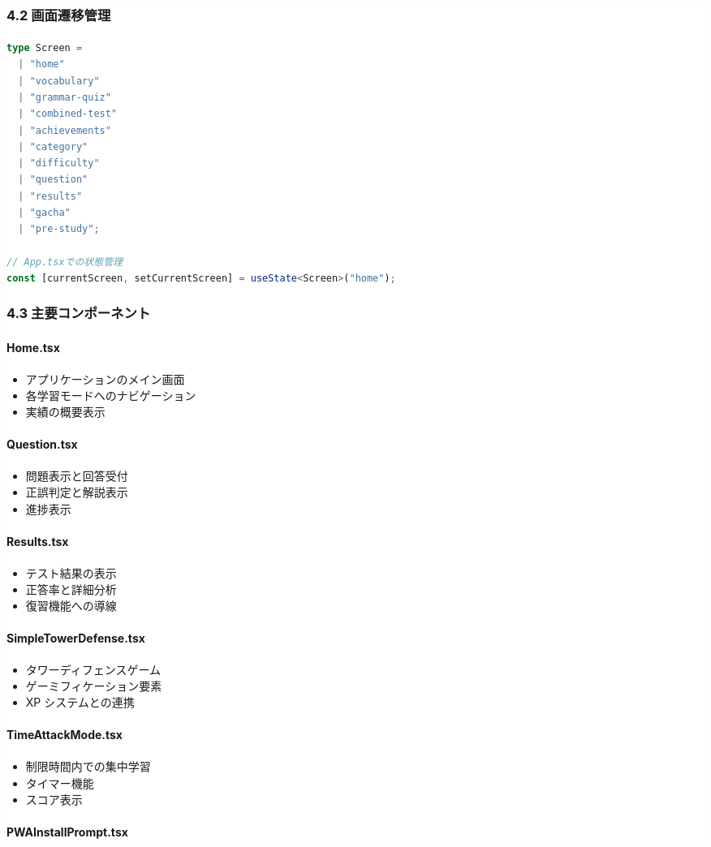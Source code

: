 ### 4.2 画面遷移管理

```typescript
type Screen =
  | "home"
  | "vocabulary"
  | "grammar-quiz"
  | "combined-test"
  | "achievements"
  | "category"
  | "difficulty"
  | "question"
  | "results"
  | "gacha"
  | "pre-study";

// App.tsxでの状態管理
const [currentScreen, setCurrentScreen] = useState<Screen>("home");
```

### 4.3 主要コンポーネント

#### Home.tsx

- アプリケーションのメイン画面
- 各学習モードへのナビゲーション
- 実績の概要表示

#### Question.tsx

- 問題表示と回答受付
- 正誤判定と解説表示
- 進捗表示

#### Results.tsx

- テスト結果の表示
- 正答率と詳細分析
- 復習機能への導線

#### SimpleTowerDefense.tsx

- タワーディフェンスゲーム
- ゲーミフィケーション要素
- XP システムとの連携

#### TimeAttackMode.tsx

- 制限時間内での集中学習
- タイマー機能
- スコア表示

#### PWAInstallPrompt.tsx
